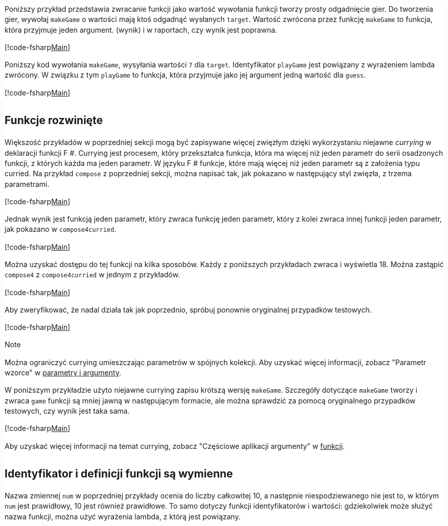 Poniższy przykład przedstawia zwracanie funkcji jako wartość wywołania funkcji tworzy prosty odgadnięcie gier. Do tworzenia gier, wywołaj `makeGame` o wartości mają ktoś odgadnąć wysłanych `target`. Wartość zwrócona przez funkcję `makeGame` to funkcja, która przyjmuje jeden argument. (wynik) i w raportach, czy wynik jest poprawna.

[!code-fsharp[Main](../../../samples/snippets/fsharp/contour/snippet36.fs)]

Poniższy kod wywołania `makeGame`, wysyłania wartości `7` dla `target`. Identyfikator `playGame` jest powiązany z wyrażeniem lambda zwrócony. W związku z tym `playGame` to funkcja, która przyjmuje jako jej argument jedną wartość dla `guess`.

[!code-fsharp[Main](../../../samples/snippets/fsharp/contour/snippet37.fs)]
    
## <a name="curried-functions"></a>Funkcje rozwinięte

Większość przykładów w poprzedniej sekcji mogą być zapisywane więcej zwięzłym dzięki wykorzystaniu niejawne *currying* w deklaracji funkcji F #. Currying jest procesem, który przekształca funkcja, która ma więcej niż jeden parametr do serii osadzonych funkcji, z których każda ma jeden parametr. W języku F # funkcje, które mają więcej niż jeden parametr są z założenia typu curried. Na przykład `compose` z poprzedniej sekcji, można napisać tak, jak pokazano w następujący styl zwięzła, z trzema parametrami.

[!code-fsharp[Main](../../../samples/snippets/fsharp/contour/snippet38.fs)]

Jednak wynik jest funkcją jeden parametr, który zwraca funkcję jeden parametr, który z kolei zwraca innej funkcji jeden parametr, jak pokazano w `compose4curried`.

[!code-fsharp[Main](../../../samples/snippets/fsharp/contour/snippet39.fs)]

Można uzyskać dostępu do tej funkcji na kilka sposobów. Każdy z poniższych przykładach zwraca i wyświetla 18. Można zastąpić `compose4` z `compose4curried` w jednym z przykładów.

[!code-fsharp[Main](../../../samples/snippets/fsharp/contour/snippet40.fs)]

Aby zweryfikować, że nadal działa tak jak poprzednio, spróbuj ponownie oryginalnej przypadków testowych.

[!code-fsharp[Main](../../../samples/snippets/fsharp/contour/snippet41.fs)]
    
>[!NOTE] 
Można ograniczyć currying umieszczając parametrów w spójnych kolekcji. Aby uzyskać więcej informacji, zobacz "Parametr wzorce" w [parametry i argumenty](../language-reference/parameters-and-arguments.md).

W poniższym przykładzie użyto niejawne currying zapisu krótszą wersję `makeGame`. Szczegóły dotyczące `makeGame` tworzy i zwraca `game` funkcji są mniej jawną w następującym formacie, ale można sprawdzić za pomocą oryginalnego przypadków testowych, czy wynik jest taka sama.

[!code-fsharp[Main](../../../samples/snippets/fsharp/contour/snippet42.fs)]

Aby uzyskać więcej informacji na temat currying, zobacz "Częściowe aplikacji argumenty" w [funkcji](../language-reference/functions/index.md).


## <a name="identifier-and-function-definition-are-interchangeable"></a>Identyfikator i definicji funkcji są wymienne
Nazwa zmiennej `num` w poprzedniej przykłady ocenia do liczby całkowitej 10, a następnie niespodziewanego nie jest to, w którym `num` jest prawidłowy, 10 jest również prawidłowe. To samo dotyczy funkcji identyfikatorów i wartości: gdziekolwiek może służyć nazwa funkcji, można użyć wyrażenia lambda, z którą jest powiązany.
